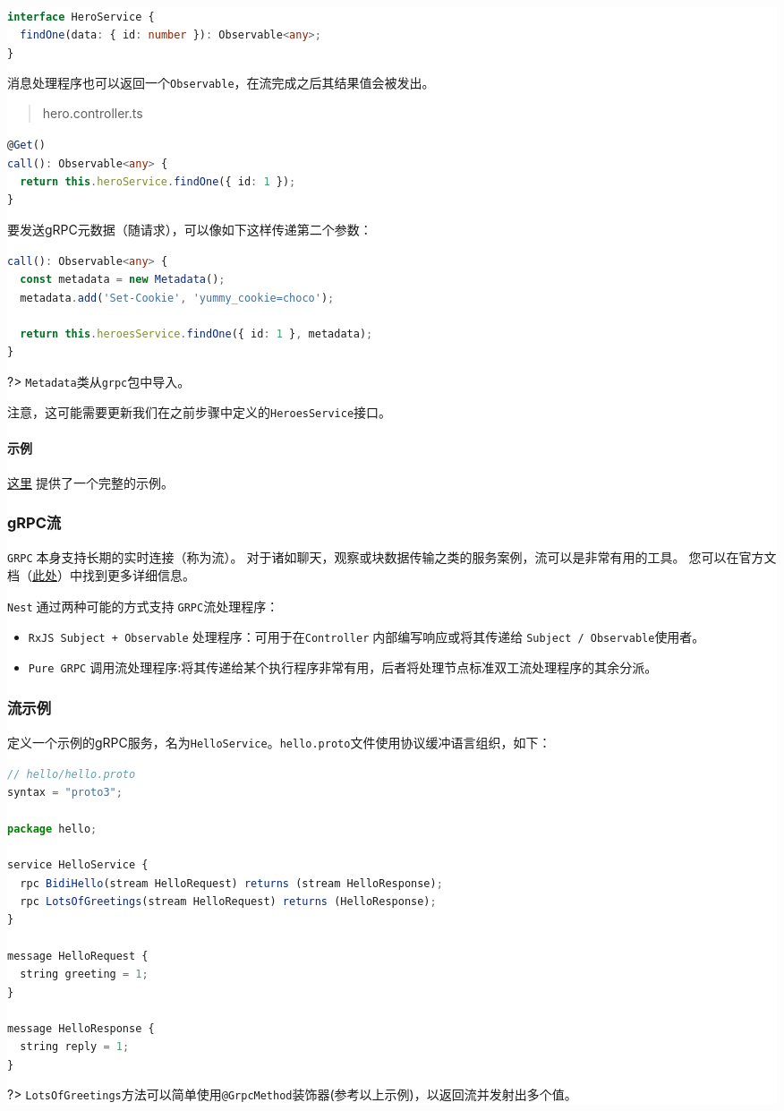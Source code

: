 ```typescript
interface HeroService {
  findOne(data: { id: number }): Observable<any>;
}
```

消息处理程序也可以返回一个`Observable`，在流完成之后其结果值会被发出。
> hero.controller.ts

```typescript
@Get()
call(): Observable<any> {
  return this.heroService.findOne({ id: 1 });
}
```
要发送gRPC元数据（随请求），可以像如下这样传递第二个参数：

```typescript
call(): Observable<any> {
  const metadata = new Metadata();
  metadata.add('Set-Cookie', 'yummy_cookie=choco');

  return this.heroesService.findOne({ id: 1 }, metadata);
}
```
?> `Metadata`类从`grpc`包中导入。

注意，这可能需要更新我们在之前步骤中定义的`HeroesService`接口。

#### 示例

[这里](https://github.com/nestjs/nest/tree/master/sample/04-grpc) 提供了一个完整的示例。

### gRPC流

`GRPC` 本身支持长期的实时连接（称为流）。 对于诸如聊天，观察或块数据传输之类的服务案例，流可以是非常有用的工具。 您可以在官方文档（[此处](https://grpc.io/docs/guides/concepts/)）中找到更多详细信息。

`Nest` 通过两种可能的方式支持 `GRPC`流处理程序：
- `RxJS Subject + Observable` 处理程序：可用于在`Controller` 内部编写响应或将其传递给 `Subject / Observable`使用者。

- `Pure GRPC` 调用流处理程序:将其传递给某个执行程序非常有用，后者将处理节点标准双工流处理程序的其余分派。

### 流示例

定义一个示例的gRPC服务，名为`HelloService`。`hello.proto`文件使用协议缓冲语言组织，如下：

```typescript
// hello/hello.proto
syntax = "proto3";

package hello;

service HelloService {
  rpc BidiHello(stream HelloRequest) returns (stream HelloResponse);
  rpc LotsOfGreetings(stream HelloRequest) returns (HelloResponse);
}

message HelloRequest {
  string greeting = 1;
}

message HelloResponse {
  string reply = 1;
}
```
?> `LotsOfGreetings`方法可以简单使用`@GrpcMethod`装饰器(参考以上示例)，以返回流并发射出多个值。
